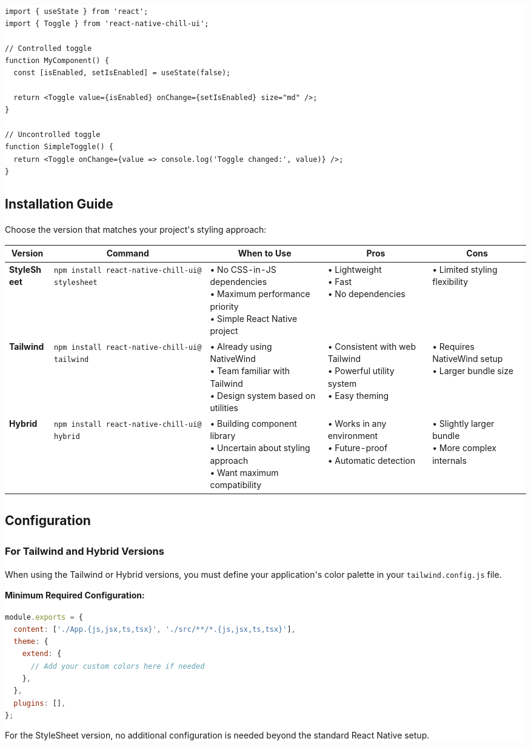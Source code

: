```tsx
import { useState } from 'react';
import { Toggle } from 'react-native-chill-ui';

// Controlled toggle
function MyComponent() {
  const [isEnabled, setIsEnabled] = useState(false);

  return <Toggle value={isEnabled} onChange={setIsEnabled} size="md" />;
}

// Uncontrolled toggle
function SimpleToggle() {
  return <Toggle onChange={value => console.log('Toggle changed:', value)} />;
}
```

## Installation Guide

Choose the version that matches your project's styling approach:

| Version        | Command                                        | When to Use                                                                                          | Pros                                                                            | Cons                                                  |
| -------------- | ---------------------------------------------- | ---------------------------------------------------------------------------------------------------- | ------------------------------------------------------------------------------- | ----------------------------------------------------- |
| **StyleSheet** | `npm install react-native-chill-ui@stylesheet` | • No CSS-in-JS dependencies<br/>• Maximum performance priority<br/>• Simple React Native project     | • Lightweight<br/>• Fast<br/>• No dependencies                                  | • Limited styling flexibility                         |
| **Tailwind**   | `npm install react-native-chill-ui@tailwind`   | • Already using NativeWind<br/>• Team familiar with Tailwind<br/>• Design system based on utilities  | • Consistent with web Tailwind<br/>• Powerful utility system<br/>• Easy theming | • Requires NativeWind setup<br/>• Larger bundle size  |
| **Hybrid**     | `npm install react-native-chill-ui@hybrid`     | • Building component library<br/>• Uncertain about styling approach<br/>• Want maximum compatibility | • Works in any environment<br/>• Future-proof<br/>• Automatic detection         | • Slightly larger bundle<br/>• More complex internals |

## Configuration

### For Tailwind and Hybrid Versions

When using the Tailwind or Hybrid versions, you must define your application's color palette in your `tailwind.config.js` file.

**Minimum Required Configuration:**

```js
module.exports = {
  content: ['./App.{js,jsx,ts,tsx}', './src/**/*.{js,jsx,ts,tsx}'],
  theme: {
    extend: {
      // Add your custom colors here if needed
    },
  },
  plugins: [],
};
```

For the StyleSheet version, no additional configuration is needed beyond the standard React Native setup.
